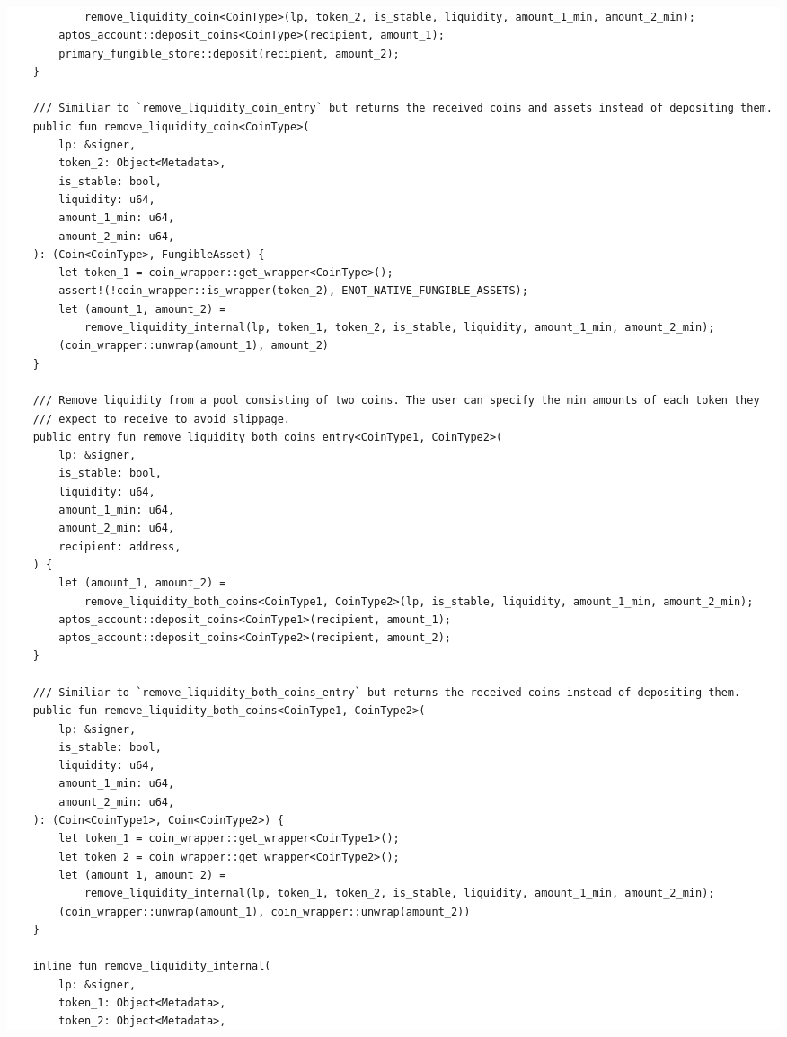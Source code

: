 ```
            remove_liquidity_coin<CoinType>(lp, token_2, is_stable, liquidity, amount_1_min, amount_2_min);
        aptos_account::deposit_coins<CoinType>(recipient, amount_1);
        primary_fungible_store::deposit(recipient, amount_2);
    }

    /// Similiar to `remove_liquidity_coin_entry` but returns the received coins and assets instead of depositing them.
    public fun remove_liquidity_coin<CoinType>(
        lp: &signer,
        token_2: Object<Metadata>,
        is_stable: bool,
        liquidity: u64,
        amount_1_min: u64,
        amount_2_min: u64,
    ): (Coin<CoinType>, FungibleAsset) {
        let token_1 = coin_wrapper::get_wrapper<CoinType>();
        assert!(!coin_wrapper::is_wrapper(token_2), ENOT_NATIVE_FUNGIBLE_ASSETS);
        let (amount_1, amount_2) =
            remove_liquidity_internal(lp, token_1, token_2, is_stable, liquidity, amount_1_min, amount_2_min);
        (coin_wrapper::unwrap(amount_1), amount_2)
    }

    /// Remove liquidity from a pool consisting of two coins. The user can specify the min amounts of each token they
    /// expect to receive to avoid slippage.
    public entry fun remove_liquidity_both_coins_entry<CoinType1, CoinType2>(
        lp: &signer,
        is_stable: bool,
        liquidity: u64,
        amount_1_min: u64,
        amount_2_min: u64,
        recipient: address,
    ) {
        let (amount_1, amount_2) =
            remove_liquidity_both_coins<CoinType1, CoinType2>(lp, is_stable, liquidity, amount_1_min, amount_2_min);
        aptos_account::deposit_coins<CoinType1>(recipient, amount_1);
        aptos_account::deposit_coins<CoinType2>(recipient, amount_2);
    }

    /// Similiar to `remove_liquidity_both_coins_entry` but returns the received coins instead of depositing them.
    public fun remove_liquidity_both_coins<CoinType1, CoinType2>(
        lp: &signer,
        is_stable: bool,
        liquidity: u64,
        amount_1_min: u64,
        amount_2_min: u64,
    ): (Coin<CoinType1>, Coin<CoinType2>) {
        let token_1 = coin_wrapper::get_wrapper<CoinType1>();
        let token_2 = coin_wrapper::get_wrapper<CoinType2>();
        let (amount_1, amount_2) =
            remove_liquidity_internal(lp, token_1, token_2, is_stable, liquidity, amount_1_min, amount_2_min);
        (coin_wrapper::unwrap(amount_1), coin_wrapper::unwrap(amount_2))
    }

    inline fun remove_liquidity_internal(
        lp: &signer,
        token_1: Object<Metadata>,
        token_2: Object<Metadata>,
```